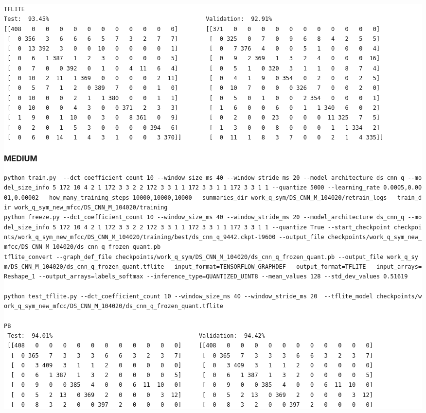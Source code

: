     TFLITE
    Test:  93.45%                                             Validation:  92.91%
    [[408   0   0   0   0   0   0   0   0   0   0   0]        [[371   0   0   0   0   0   0   0   0   0   0   0]
     [  0 356   3   6   6   6   5   7   3   2   7   7]         [  0 325   0   7   0   9   6   8   4   2   5   5]
     [  0  13 392   3   0   0  10   0   0   0   0   1]         [  0   7 376   4   0   0   5   1   0   0   0   4]
     [  0   6   1 387   1   2   3   0   0   0   0   5]         [  0   9   2 369   1   3   2   4   0   0   0  16]
     [  0   7   0   0 392   0   1   0   4  11   6   4]         [  0   5   1   0 320   3   1   1   0   8   7   4]
     [  0  10   2  11   1 369   0   0   0   0   2  11]         [  0   4   1   9   0 354   0   2   0   0   2   5]
     [  0   5   7   1   2   0 389   7   0   0   1   0]         [  0  10   7   0   0   0 326   7   0   0   2   0]
     [  0  10   0   0   2   1   1 380   0   0   1   1]         [  0   5   0   1   0   0   2 354   0   0   0   1]
     [  0  10   0   0   4   3   0   0 371   2   3   3]         [  1   6   0   0   6   0   1   1 340   6   0   2]
     [  1   9   0   1  10   0   3   0   8 361   0   9]         [  0   2   0   0  23   0   0   0  11 325   7   5]
     [  0   2   0   1   5   3   0   0   0   0 394   6]         [  1   3   0   0   8   0   0   0   1   1 334   2]
     [  0   6   0  14   1   4   3   1   0   0   3 370]]        [  0  11   1   8   3   7   0   0   2   1   4 335]]


### MEDIUM

    python train.py  --dct_coefficient_count 10 --window_size_ms 40 --window_stride_ms 20 --model_architecture ds_cnn_q --model_size_info 5 172 10 4 2 1 172 3 3 2 2 172 3 3 1 1 172 3 3 1 1 172 3 3 1 1 --quantize 5000 --learning_rate 0.0005,0.0001,0.00002 --how_many_training_steps 10000,10000,10000 --summaries_dir work_q_sym/DS_CNN_M_104020/retrain_logs --train_dir work_q_sym_new_mfcc/DS_CNN_M_104020/training 
    python freeze.py --dct_coefficient_count 10 --window_size_ms 40 --window_stride_ms 20 --model_architecture ds_cnn_q --model_size_info 5 172 10 4 2 1 172 3 3 2 2 172 3 3 1 1 172 3 3 1 1 172 3 3 1 1 --quantize True --start_checkpoint checkpoints/work_q_sym_new_mfcc/DS_CNN_M_104020/training/best/ds_cnn_q_9442.ckpt-19600 --output_file checkpoints/work_q_sym_new_mfcc/DS_CNN_M_104020/ds_cnn_q_frozen_quant.pb
    tflite_convert --graph_def_file checkpoints/work_q_sym/DS_CNN_M_104020/ds_cnn_q_frozen_quant.pb --output_file work_q_sym/DS_CNN_M_104020/ds_cnn_q_frozen_quant.tflite --input_format=TENSORFLOW_GRAPHDEF --output_format=TFLITE --input_arrays=Reshape_1 --output_arrays=labels_softmax --inference_type=QUANTIZED_UINT8 --mean_values 128 --std_dev_values 0.51619

    python test_tflite.py --dct_coefficient_count 10 --window_size_ms 40 --window_stride_ms 20  --tflite_model checkpoints/work_q_sym_new_mfcc/DS_CNN_M_104020/ds_cnn_q_frozen_quant.tflite

    PB
     Test:  94.01%                                          Validation:  94.42%
     [[408   0   0   0   0   0   0   0   0   0   0   0]     [[408   0   0   0   0   0   0   0   0   0   0   0]
      [  0 365   7   3   3   3   6   6   3   2   3   7]      [  0 365   7   3   3   3   6   6   3   2   3   7]
      [  0   3 409   3   1   1   2   0   0   0   0   0]      [  0   3 409   3   1   1   2   0   0   0   0   0]
      [  0   6   1 387   1   3   2   0   0   0   0   5]      [  0   6   1 387   1   3   2   0   0   0   0   5]
      [  0   9   0   0 385   4   0   0   6  11  10   0]      [  0   9   0   0 385   4   0   0   6  11  10   0]
      [  0   5   2  13   0 369   2   0   0   0   3  12]      [  0   5   2  13   0 369   2   0   0   0   3  12]
      [  0   8   3   2   0   0 397   2   0   0   0   0]      [  0   8   3   2   0   0 397   2   0   0   0   0]